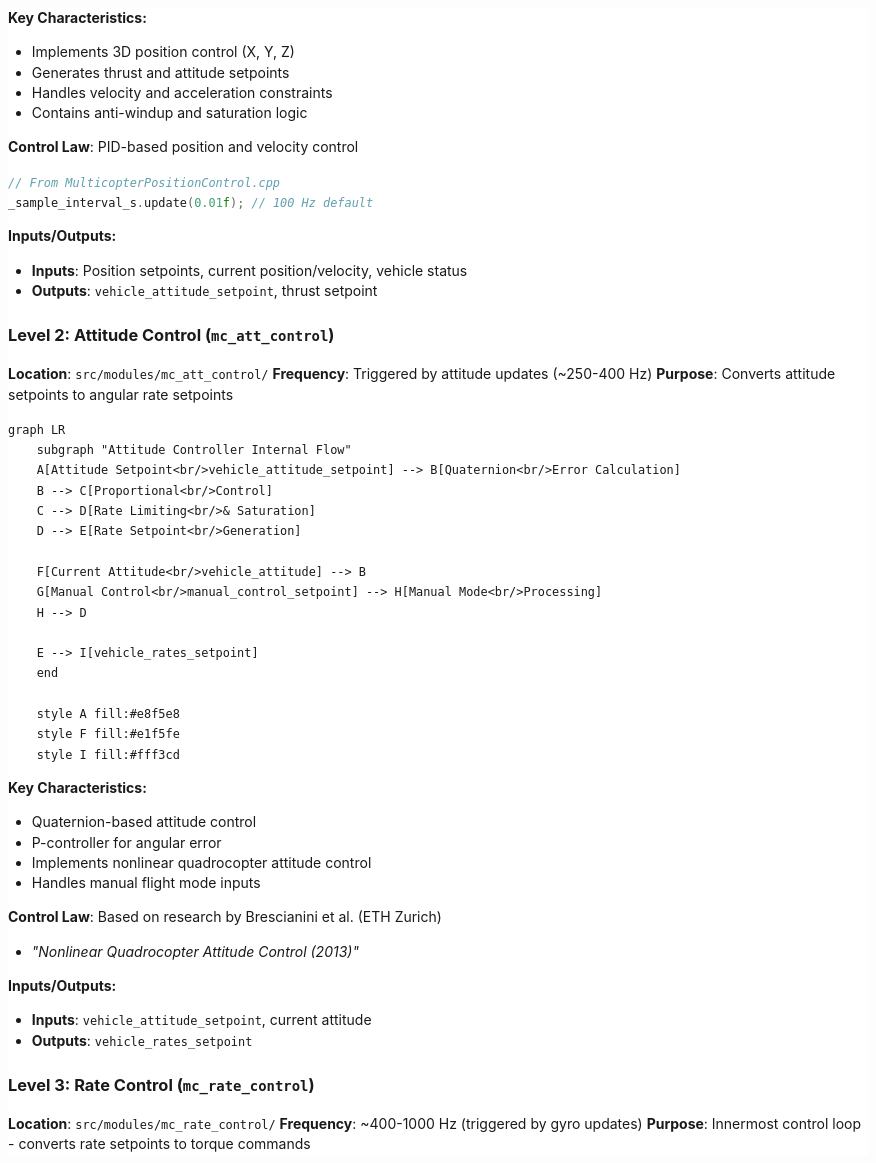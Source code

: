 **Key Characteristics:**
- Implements 3D position control (X, Y, Z)
- Generates thrust and attitude setpoints
- Handles velocity and acceleration constraints
- Contains anti-windup and saturation logic

**Control Law**: PID-based position and velocity control
```cpp
// From MulticopterPositionControl.cpp
_sample_interval_s.update(0.01f); // 100 Hz default
```

**Inputs/Outputs:**
- **Inputs**: Position setpoints, current position/velocity, vehicle status
- **Outputs**: `vehicle_attitude_setpoint`, thrust setpoint

### Level 2: Attitude Control (`mc_att_control`)
**Location**: `src/modules/mc_att_control/`
**Frequency**: Triggered by attitude updates (~250-400 Hz)
**Purpose**: Converts attitude setpoints to angular rate setpoints

```mermaid
graph LR
    subgraph "Attitude Controller Internal Flow"
	A[Attitude Setpoint<br/>vehicle_attitude_setpoint] --> B[Quaternion<br/>Error Calculation]
	B --> C[Proportional<br/>Control]
	C --> D[Rate Limiting<br/>& Saturation]
	D --> E[Rate Setpoint<br/>Generation]

	F[Current Attitude<br/>vehicle_attitude] --> B
	G[Manual Control<br/>manual_control_setpoint] --> H[Manual Mode<br/>Processing]
	H --> D

	E --> I[vehicle_rates_setpoint]
    end

    style A fill:#e8f5e8
    style F fill:#e1f5fe
    style I fill:#fff3cd
```

**Key Characteristics:**
- Quaternion-based attitude control
- P-controller for angular error
- Implements nonlinear quadrocopter attitude control
- Handles manual flight mode inputs

**Control Law**: Based on research by Brescianini et al. (ETH Zurich)
- *"Nonlinear Quadrocopter Attitude Control (2013)"*

**Inputs/Outputs:**
- **Inputs**: `vehicle_attitude_setpoint`, current attitude
- **Outputs**: `vehicle_rates_setpoint`

### Level 3: Rate Control (`mc_rate_control`)
**Location**: `src/modules/mc_rate_control/`
**Frequency**: ~400-1000 Hz (triggered by gyro updates)
**Purpose**: Innermost control loop - converts rate setpoints to torque commands
